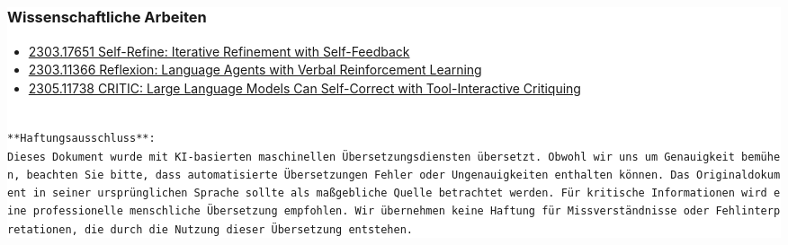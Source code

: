 ### Wissenschaftliche Arbeiten

- [2303.17651 Self-Refine: Iterative Refinement with Self-Feedback](https://arxiv.org/abs/2303.17651)
- [2303.11366 Reflexion: Language Agents with Verbal Reinforcement Learning](https://arxiv.org/abs/2303.11366)
- [2305.11738 CRITIC: Large Language Models Can Self-Correct with Tool-Interactive Critiquing](https://arxiv.org/abs/2305.11738)
```

**Haftungsausschluss**:  
Dieses Dokument wurde mit KI-basierten maschinellen Übersetzungsdiensten übersetzt. Obwohl wir uns um Genauigkeit bemühen, beachten Sie bitte, dass automatisierte Übersetzungen Fehler oder Ungenauigkeiten enthalten können. Das Originaldokument in seiner ursprünglichen Sprache sollte als maßgebliche Quelle betrachtet werden. Für kritische Informationen wird eine professionelle menschliche Übersetzung empfohlen. Wir übernehmen keine Haftung für Missverständnisse oder Fehlinterpretationen, die durch die Nutzung dieser Übersetzung entstehen.